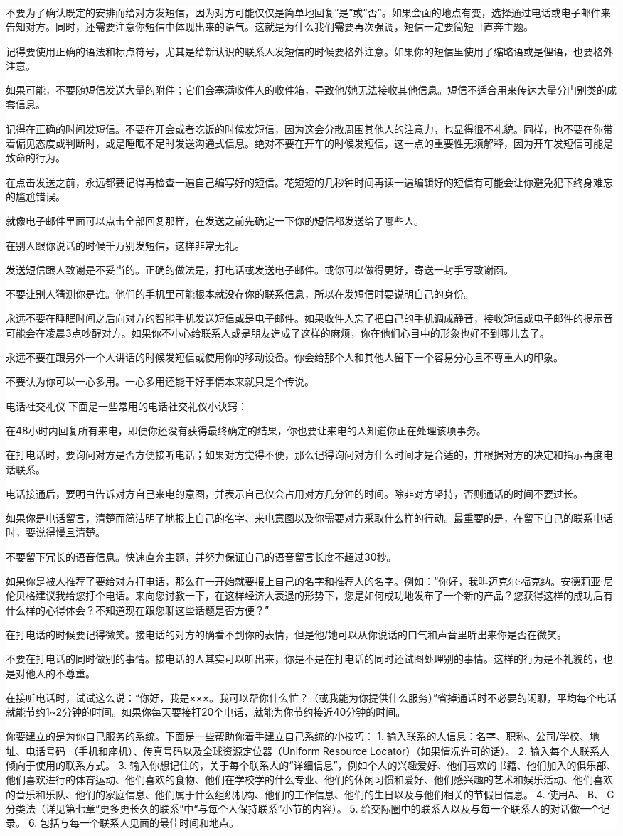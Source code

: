 不要为了确认既定的安排而给对方发短信，因为对方可能仅仅是简单地回复“是”或“否”。如果会面的地点有变，选择通过电话或电子邮件来告知对方。同时，还需要注意你短信中体现出来的语气。这就是为什么我们需要再次强调，短信一定要简短且直奔主题。

记得要使用正确的语法和标点符号，尤其是给新认识的联系人发短信的时候要格外注意。如果你的短信里使用了缩略语或是俚语，也要格外注意。

如果可能，不要随短信发送大量的附件；它们会塞满收件人的收件箱，导致他/她无法接收其他信息。短信不适合用来传达大量分门别类的成套信息。

记得在正确的时间发短信。不要在开会或者吃饭的时候发短信，因为这会分散周围其他人的注意力，也显得很不礼貌。同样，也不要在你带着偏见态度或判断时，或是睡眠不足时发送沟通式信息。绝对不要在开车的时候发短信，这一点的重要性无须解释，因为开车发短信可能是致命的行为。

在点击发送之前，永远都要记得再检查一遍自己编写好的短信。花短短的几秒钟时间再读一遍编辑好的短信有可能会让你避免犯下终身难忘的尴尬错误。

就像电子邮件里面可以点击全部回复那样，在发送之前先确定一下你的短信都发送给了哪些人。

在别人跟你说话的时候千万别发短信，这样非常无礼。

发送短信跟人致谢是不妥当的。正确的做法是，打电话或发送电子邮件。或你可以做得更好，寄送一封手写致谢函。

不要让别人猜测你是谁。他们的手机里可能根本就没存你的联系信息，所以在发短信时要说明自己的身份。

永远不要在睡眠时间之后向对方的智能手机发送短信或是电子邮件。如果收件人忘了把自己的手机调成静音，接收短信或电子邮件的提示音可能会在凌晨3点吵醒对方。如果你不小心给联系人或是朋友造成了这样的麻烦，你在他们心目中的形象也好不到哪儿去了。

永远不要在跟另外一个人讲话的时候发短信或使用你的移动设备。你会给那个人和其他人留下一个容易分心且不尊重人的印象。

不要认为你可以一心多用。一心多用还能干好事情本来就只是个传说。

电话社交礼仪 下面是一些常用的电话社交礼仪小诀窍：

在48小时内回复所有来电，即便你还没有获得最终确定的结果，你也要让来电的人知道你正在处理该项事务。

在打电话时，要询问对方是否方便接听电话；如果对方觉得不便，那么记得询问对方什么时间才是合适的，并根据对方的决定和指示再度电话联系。

电话接通后，要明白告诉对方自己来电的意图，并表示自己仅会占用对方几分钟的时间。除非对方坚持，否则通话的时间不要过长。

如果你是电话留言，清楚而简洁明了地报上自己的名字、来电意图以及你需要对方采取什么样的行动。最重要的是，在留下自己的联系电话时，要说得慢且清楚。

不要留下冗长的语音信息。快速直奔主题，并努力保证自己的语音留言长度不超过30秒。

如果你是被人推荐了要给对方打电话，那么在一开始就要报上自己的名字和推荐人的名字。例如：“你好，我叫迈克尔·福克纳。安德莉亚·尼伦贝格建议我给您打个电话。来向您讨教一下，在这样经济大衰退的形势下，您是如何成功地发布了一个新的产品？您获得这样的成功后有什么样的心得体会？不知道现在跟您聊这些话题是否方便？”

在打电话的时候要记得微笑。接电话的对方的确看不到你的表情，但是他/她可以从你说话的口气和声音里听出来你是否在微笑。

不要在打电话的同时做别的事情。接电话的人其实可以听出来，你是不是在打电话的同时还试图处理别的事情。这样的行为是不礼貌的，也是对他人的不尊重。

在接听电话时，试试这么说：“你好，我是×××。我可以帮你什么忙？（或我能为你提供什么服务）”省掉通话时不必要的闲聊，平均每个电话就能节约1~2分钟的时间。如果你每天要接打20个电话，就能为你节约接近40分钟的时间。

你要建立的是为你自己服务的系统。下面是一些帮助你着手建立自己系统的小技巧： 1. 输入联系的人信息：名字、职称、公司/学校、地址、电话号码 （手机和座机）、传真号码以及全球资源定位器（Uniform Resource Locator）（如果情况许可的话）。 2. 输入每个人联系人倾向于使用的联系方式。 3. 输入你想记住的，关于每个联系人的“详细信息”，例如个人的兴趣爱好、他们喜欢的书籍、他们加入的俱乐部、他们喜欢进行的体育运动、他们喜欢的食物、他们在学校学的什么专业、他们的休闲习惯和爱好、他们感兴趣的艺术和娱乐活动、他们喜欢的音乐和乐队、他们的家庭信息、他们属于什么组织机构、他们的工作信息、他们的生日以及与他们相关的节假日信息。 4. 使用A、 B、 C分类法（详见第七章“更多更长久的联系”中“与每个人保持联系”小节的内容）。 5. 给交际圈中的联系人以及与每一个联系人的对话做一个记录。 6. 包括与每一个联系人见面的最佳时间和地点。

